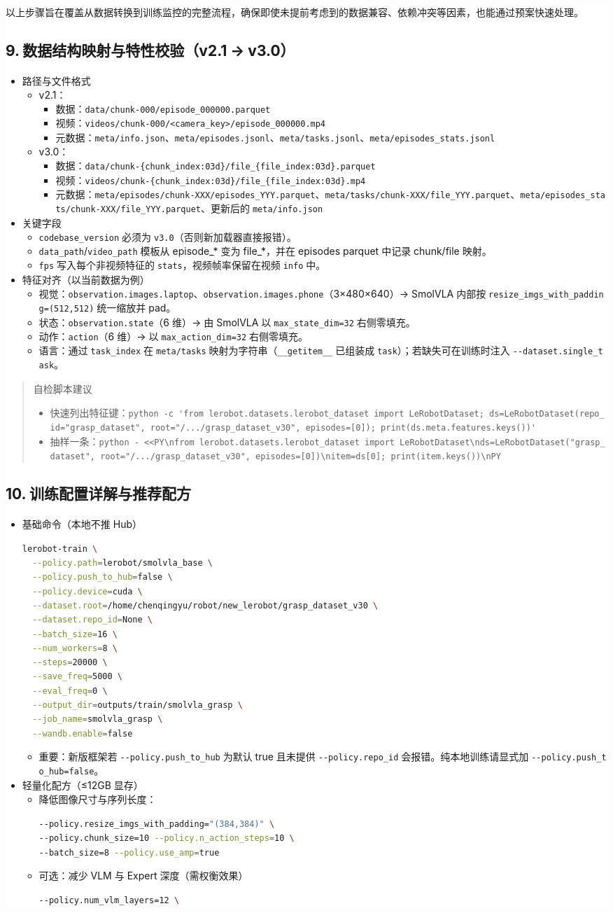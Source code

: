 以上步骤旨在覆盖从数据转换到训练监控的完整流程，确保即使未提前考虑到的数据兼容、依赖冲突等因素，也能通过预案快速处理。

## 9. 数据结构映射与特性校验（v2.1 → v3.0）
- 路径与文件格式
  - v2.1：
    - 数据：`data/chunk-000/episode_000000.parquet`
    - 视频：`videos/chunk-000/<camera_key>/episode_000000.mp4`
    - 元数据：`meta/info.json`、`meta/episodes.jsonl`、`meta/tasks.jsonl`、`meta/episodes_stats.jsonl`
  - v3.0：
    - 数据：`data/chunk-{chunk_index:03d}/file_{file_index:03d}.parquet`
    - 视频：`videos/chunk-{chunk_index:03d}/file_{file_index:03d}.mp4`
    - 元数据：`meta/episodes/chunk-XXX/episodes_YYY.parquet`、`meta/tasks/chunk-XXX/file_YYY.parquet`、`meta/episodes_stats/chunk-XXX/file_YYY.parquet`、更新后的 `meta/info.json`
- 关键字段
  - `codebase_version` 必须为 `v3.0`（否则新加载器直接报错）。
  - `data_path`/`video_path` 模板从 episode_* 变为 file_*，并在 episodes parquet 中记录 chunk/file 映射。
  - `fps` 写入每个非视频特征的 `stats`，视频帧率保留在视频 `info` 中。
- 特征对齐（以当前数据为例）
  - 视觉：`observation.images.laptop`、`observation.images.phone`（3×480×640）→ SmolVLA 内部按 `resize_imgs_with_padding=(512,512)` 统一缩放并 pad。
  - 状态：`observation.state`（6 维）→ 由 SmolVLA 以 `max_state_dim=32` 右侧零填充。
  - 动作：`action`（6 维）→ 以 `max_action_dim=32` 右侧零填充。
  - 语言：通过 `task_index` 在 `meta/tasks` 映射为字符串（`__getitem__` 已组装成 `task`）；若缺失可在训练时注入 `--dataset.single_task`。

> 自检脚本建议
> - 快速列出特征键：`python -c 'from lerobot.datasets.lerobot_dataset import LeRobotDataset; ds=LeRobotDataset(repo_id="grasp_dataset", root="/.../grasp_dataset_v30", episodes=[0]); print(ds.meta.features.keys())'`
> - 抽样一条：`python - <<PY\nfrom lerobot.datasets.lerobot_dataset import LeRobotDataset\nds=LeRobotDataset("grasp_dataset", root="/.../grasp_dataset_v30", episodes=[0])\nitem=ds[0]; print(item.keys())\nPY`

## 10. 训练配置详解与推荐配方
- 基础命令（本地不推 Hub）
  ```bash
  lerobot-train \
    --policy.path=lerobot/smolvla_base \
    --policy.push_to_hub=false \
    --policy.device=cuda \
    --dataset.root=/home/chenqingyu/robot/new_lerobot/grasp_dataset_v30 \
    --dataset.repo_id=None \
    --batch_size=16 \
    --num_workers=8 \
    --steps=20000 \
    --save_freq=5000 \
    --eval_freq=0 \
    --output_dir=outputs/train/smolvla_grasp \
    --job_name=smolvla_grasp \
    --wandb.enable=false
  ```
  - 重要：新版框架若 `--policy.push_to_hub` 为默认 true 且未提供 `--policy.repo_id` 会报错。纯本地训练请显式加 `--policy.push_to_hub=false`。
- 轻量化配方（≤12GB 显存）
  - 降低图像尺寸与序列长度：
    ```bash
    --policy.resize_imgs_with_padding="(384,384)" \
    --policy.chunk_size=10 --policy.n_action_steps=10 \
    --batch_size=8 --policy.use_amp=true
    ```
  - 可选：减少 VLM 与 Expert 深度（需权衡效果）
    ```bash
    --policy.num_vlm_layers=12 \